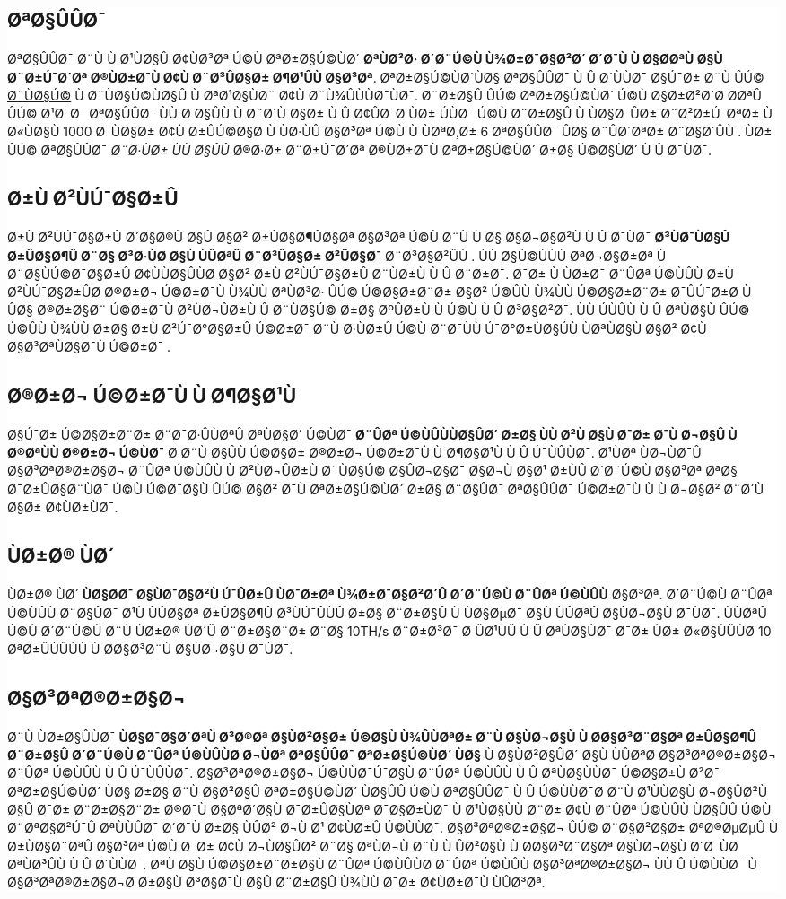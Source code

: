 ## ØªØ§ÛÛØ¯

ØªØ§ÛÛØ¯ Ø¨Ù Ù Ø¹ÙØ§Û Ø¢ÙØ³Øª Ú©Ù ØªØ±Ø§Ú©ÙØ´ **ØªÙØ³Ø· Ø´Ø¨Ú©Ù
Ù¾Ø±Ø¯Ø§Ø²Ø´ Ø´Ø¯Ù Ù Ø§Ø­ØªÙ Ø§Ù Ø¨Ø±Ú¯Ø´Øª Ø®ÙØ±Ø¯Ù Ø¢Ù Ø¨Ø³ÛØ§Ø±
Ø¶Ø¹ÛÙ Ø§Ø³Øª**. ØªØ±Ø§Ú©ÙØ´ÙØ§ ØªØ§ÛÛØ¯ Ù Û Ø´ÙÙØ¯ Ø§Ú¯Ø± Ø¨Ù ÛÚ©
[Ø¨ÙØ§Ú©](/fa/vocabulary#block) Ù Ø¨ÙØ§Ú©ÙØ§Û Ù ØªØ¹Ø§ÙØ¨ Ø¢Ù
Ø¨Ù¾ÛÙÙØ¯ÙØ¯. Ø¨Ø±Ø§Û ÛÚ© ØªØ±Ø§Ú©ÙØ´ Ú©Ù Ø§Ø±Ø²Ø´Ø Ø­ØªÛ ÛÚ© Ø¹Ø¯Ø¯
ØªØ§ÛÛØ¯ ÙÙ Ø Ø§ÛÙ Ù Ø¨Ø´Ù Ø§Ø± Ù Û Ø¢ÛØ¯Ø ÙØ± ÚÙØ¯ Ú©Ù Ø¨Ø±Ø§Û
Ù ÙØ§Ø¯ÛØ± Ø¨Ø²Ø±Ú¯ØªØ± Ù Ø«ÙØ§Ù 1000 Ø¯ÙØ§Ø± Ø¢Ù Ø±ÛÚ©Ø§Ø Ù ÙØ·ÙÛ
Ø§Ø³Øª Ú©Ù Ù ÙØªØ¸Ø± 6 ØªØ§ÛÛØ¯ ÛØ§ Ø¨ÛØ´ØªØ± Ø¨Ø§Ø´ÛÙ . ÙØ± ÛÚ©
ØªØ§ÛÛØ¯ _Ø¨Ø·ÙØ± ÙÙ Ø§ÛÛ_ Ø®Ø·Ø± Ø¨Ø±Ú¯Ø´Øª Ø®ÙØ±Ø¯Ù ØªØ±Ø§Ú©ÙØ´
Ø±Ø§ Ú©Ø§ÙØ´ Ù Û Ø¯ÙØ¯.

## Ø±Ù Ø²ÙÚ¯Ø§Ø±Û

Ø±Ù Ø²ÙÚ¯Ø§Ø±Û Ø´Ø§Ø®Ù Ø§Û Ø§Ø² Ø±ÛØ§Ø¶ÛØ§Øª Ø§Ø³Øª Ú©Ù Ø¨Ù Ù Ø§
Ø§Ø¬Ø§Ø²Ù Ù Û Ø¯ÙØ¯ **Ø³ÙØ¯ÙØ§Û Ø±ÛØ§Ø¶Û Ø¨Ø§ Ø³Ø·ÙØ­ Ø§Ù ÙÛØªÛ
Ø¨Ø³ÛØ§Ø± Ø²ÛØ§Ø¯** Ø¨Ø³Ø§Ø²ÛÙ . ÙÙ Ø§Ú©ÙÙÙ ØªØ¬Ø§Ø±Øª Ù
Ø¨Ø§ÙÚ©Ø¯Ø§Ø±Û Ø¢ÙÙØ§ÛÙØ Ø§Ø² Ø±Ù Ø²ÙÚ¯Ø§Ø±Û Ø¨ÙØ±Ù Ù Û Ø¨Ø±Ø¯.
Ø¯Ø± Ù ÙØ±Ø¯ Ø¨ÛØª Ú©ÙÛÙ Ø±Ù Ø²ÙÚ¯Ø§Ø±ÛØ Ø®Ø±Ø¬ Ú©Ø±Ø¯Ù Ù¾ÙÙ
ØªÙØ³Ø· ÛÚ© Ú©Ø§Ø±Ø¨Ø± Ø§Ø² Ú©ÛÙ Ù¾ÙÙ Ú©Ø§Ø±Ø¨Ø± Ø¯ÛÚ¯Ø±Ø Ù ÛØ§
Ø®Ø±Ø§Ø¨ Ú©Ø±Ø¯Ù Ø²ÙØ¬ÛØ±Ù Û Ø¨ÙØ§Ú© Ø±Ø§ ØºÛØ±Ù Ù Ú©Ù Ù Û Ø³Ø§Ø²Ø¯.
ÙÙ ÚÙÛÙ Ù Û ØªÙØ§Ù ÛÚ© Ú©ÛÙ Ù¾ÙÙ Ø±Ø§ Ø±Ù Ø²Ú¯Ø°Ø§Ø±Û Ú©Ø±Ø¯
Ø¨Ù Ø·ÙØ±Û Ú©Ù Ø¨Ø¯ÙÙ Ú¯Ø°Ø±ÙØ§ÚÙ ÙØªÙØ§Ù Ø§Ø² Ø¢Ù Ø§Ø³ØªÙØ§Ø¯Ù
Ú©Ø±Ø¯ .

## Ø®Ø±Ø¬ Ú©Ø±Ø¯Ù Ù Ø¶Ø§Ø¹Ù

Ø§Ú¯Ø± Ú©Ø§Ø±Ø¨Ø± Ø¨Ø¯Ø·ÛÙØªÛ ØªÙØ§Ø´ Ú©ÙØ¯ **Ø¨ÛØª Ú©ÙÛÙÙØ§ÛØ´
Ø±Ø§ ÙÙ Ø²Ù Ø§Ù Ø¯Ø± Ø¯Ù Ø¬Ø§Û Ù Ø®ØªÙÙ Ø®Ø±Ø¬ Ú©ÙØ¯** Ø Ø¨Ù Ø§ÛÙ
Ú©Ø§Ø± Ø®Ø±Ø¬ Ú©Ø±Ø¯Ù Ù Ø¶Ø§Ø¹Ù Ù Û Ú¯ÙÛÙØ¯. Ø¹ÙØª ÙØ¬ÙØ¯Û
Ø§Ø³ØªØ®Ø±Ø§Ø¬ Ø¨ÛØª Ú©ÙÛÙ Ù Ø²ÙØ¬ÛØ±Ù Ø¨ÙØ§Ú© Ø§ÛØ¬Ø§Ø¯ Ø§Ø¬Ù Ø§Ø¹
Ø±ÙÛ Ø´Ø¨Ú©Ù Ø§Ø³Øª ØªØ§ Ø¯Ø±ÛØ§Ø¨ÙØ¯ Ú©Ù Ú©Ø¯Ø§Ù ÛÚ© Ø§Ø² Ø¯Ù
ØªØ±Ø§Ú©ÙØ´ Ø±Ø§ Ø¨Ø§ÛØ¯ ØªØ§ÛÛØ¯ Ú©Ø±Ø¯Ù Ù Ù Ø¬Ø§Ø² Ø¨Ø´Ù Ø§Ø±
Ø¢ÙØ±ÙØ¯.

## ÙØ±Ø® ÙØ´

ÙØ±Ø® ÙØ´ **ÙØ§Ø­Ø¯ Ø§ÙØ¯Ø§Ø²Ù Ú¯ÛØ±Û ÙØ¯Ø±Øª Ù¾Ø±Ø¯Ø§Ø²Ø´Û Ø´Ø¨Ú©Ù
Ø¨ÛØª Ú©ÙÛÙ** Ø§Ø³Øª. Ø´Ø¨Ú©Ù Ø¨ÛØª Ú©ÙÛÙ Ø¨Ø§ÛØ¯ Ø¹Ù ÙÛØ§Øª
Ø±ÛØ§Ø¶Û Ø³ÙÚ¯ÛÙÛ Ø±Ø§ Ø¨Ø±Ø§Û Ù ÙØ§ØµØ¯ Ø§Ù ÙÛØªÛ Ø§ÙØ¬Ø§Ù
Ø¯ÙØ¯. ÙÙØªÛ Ú©Ù Ø´Ø¨Ú©Ù Ø¨Ù ÙØ±Ø® ÙØ´Û Ø¨Ø±Ø§Ø¨Ø± Ø¨Ø§ 10TH/s
Ø¨Ø±Ø³Ø¯ Ø ÛØ¹ÙÛ Ù Û ØªÙØ§ÙØ¯ Ø¯Ø± ÙØ± Ø«Ø§ÙÛÙØ 10 ØªØ±ÛÙÛÙÙ
Ù Ø­Ø§Ø³Ø¨Ù Ø§ÙØ¬Ø§Ù Ø¯ÙØ¯.

## Ø§Ø³ØªØ®Ø±Ø§Ø¬

Ø¨Ù ÙØ±Ø§ÛÙØ¯ **ÙØ§Ø¯Ø§Ø´ØªÙ Ø³Ø®Øª Ø§ÙØ²Ø§Ø± Ú©Ø§Ù Ù¾ÛÙØªØ± Ø¨Ù
Ø§ÙØ¬Ø§Ù Ù Ø­Ø§Ø³Ø¨Ø§Øª Ø±ÛØ§Ø¶Û Ø¨Ø±Ø§Û Ø´Ø¨Ú©Ù Ø¨ÛØª Ú©ÙÛÙØ Ø¬ÙØª
ØªØ§ÛÛØ¯ ØªØ±Ø§Ú©ÙØ´ ÙØ§** Ù Ø§ÙØ²Ø§ÛØ´ Ø§Ù ÙÛØªØ Ø§Ø³ØªØ®Ø±Ø§Ø¬
Ø¨ÛØª Ú©ÙÛÙ Ù Û Ú¯ÙÛÙØ¯. Ø§Ø³ØªØ®Ø±Ø§Ø¬ Ú©ÙÙØ¯Ú¯Ø§Ù Ø¨ÛØª Ú©ÙÛÙ
Ù Û ØªÙØ§ÙÙØ¯ Ú©Ø§Ø±Ù Ø²Ø¯ ØªØ±Ø§Ú©ÙØ´ ÙØ§ Ø±Ø§ Ø¨Ù Ø§Ø²Ø§Û
ØªØ±Ø§Ú©ÙØ´ ÙØ§ÛÛ Ú©Ù ØªØ§ÛÛØ¯ Ù Û Ú©ÙÙØ¯Ø Ø¨Ù Ø¹ÙÙØ§Ù
Ø¬Ø§ÛØ²Ù Ø§Û Ø¯Ø± Ø¨Ø±Ø§Ø¨Ø± Ø®Ø¯Ù Ø§ØªØ´Ø§Ù Ø¯Ø±ÛØ§ÙØª Ø¯Ø§Ø±ÙØ¯ Ù
Ø¹ÙØ§ÙÙ Ø¨Ø± Ø¢Ù Ø¨ÛØª Ú©ÙÛÙ ÙØ§ÛÛ Ú©Ù Ø¨ØªØ§Ø²Ú¯Û ØªÙÙÛØ¯
Ø´Ø¯Ù Ø±Ø§ ÙÛØ² Ø¬Ù Ø¹ Ø¢ÙØ±Û Ú©ÙÙØ¯. Ø§Ø³ØªØ®Ø±Ø§Ø¬ ÛÚ© Ø¨Ø§Ø²Ø§Ø±
ØªØ®ØµØµÛ Ù Ø±ÙØ§Ø¨ØªÛ Ø§Ø³Øª Ú©Ù Ø¯Ø± Ø¢Ù Ø¬ÙØ§ÛØ² Ø¨Ø§ ØªÙØ¬Ù Ø¨Ù
Ù ÛØ²Ø§Ù Ù Ø­Ø§Ø³Ø¨Ø§Øª Ø§ÙØ¬Ø§Ù Ø´Ø¯ÙØ ØªÙØ³ÛÙ Ù Û Ø´ÙÙØ¯. ØªÙ Ø§Ù
Ú©Ø§Ø±Ø¨Ø±Ø§Ù Ø¨ÛØª Ú©ÙÛÙØ Ø¨ÛØª Ú©ÙÛÙ Ø§Ø³ØªØ®Ø±Ø§Ø¬ ÙÙ Û
Ú©ÙÙØ¯ Ù Ø§Ø³ØªØ®Ø±Ø§Ø¬Ø Ø±Ø§Ù Ø³Ø§Ø¯Ù Ø§Û Ø¨Ø±Ø§Û Ù¾ÙÙ Ø¯Ø±
Ø¢ÙØ±Ø¯Ù ÙÛØ³Øª.

